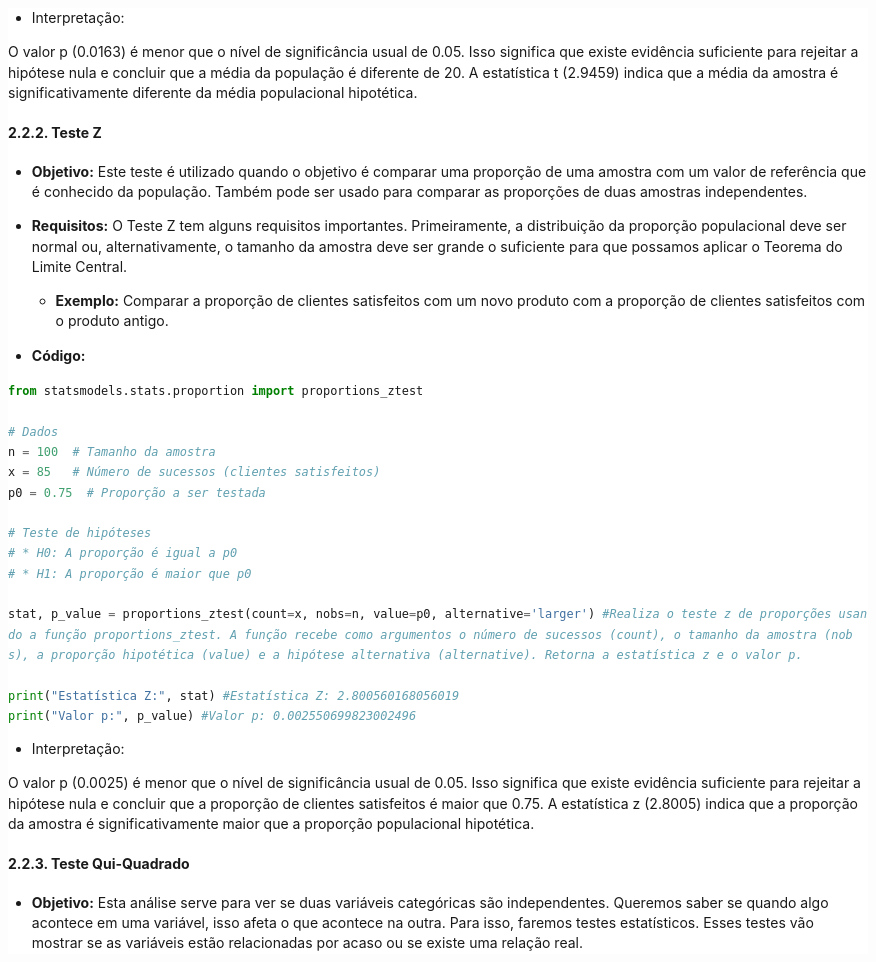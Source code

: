 -   Interpretação:

O valor p (0.0163) é menor que o nível de significância usual de 0.05. Isso significa que existe evidência suficiente para rejeitar a hipótese nula e concluir que a média da população é diferente de 20. A estatística t (2.9459) indica que a média da amostra é significativamente diferente da média populacional hipotética.

#### 2.2.2. Teste Z

- **Objetivo:** Este teste é utilizado quando o objetivo é comparar uma proporção de uma amostra com um valor de referência que é conhecido da população. Também pode ser usado para comparar as proporções de duas amostras independentes.

- **Requisitos:** O Teste Z tem alguns requisitos importantes. Primeiramente, a distribuição da proporção populacional deve ser normal ou, alternativamente, o tamanho da amostra deve ser grande o suficiente para que possamos aplicar o Teorema do Limite Central.

    - **Exemplo:** Comparar a proporção de clientes satisfeitos com um novo produto com a proporção de clientes satisfeitos com o produto antigo.

- **Código:**

```python
from statsmodels.stats.proportion import proportions_ztest

# Dados
n = 100  # Tamanho da amostra
x = 85   # Número de sucessos (clientes satisfeitos)
p0 = 0.75  # Proporção a ser testada

# Teste de hipóteses
# * H0: A proporção é igual a p0
# * H1: A proporção é maior que p0

stat, p_value = proportions_ztest(count=x, nobs=n, value=p0, alternative='larger') #Realiza o teste z de proporções usando a função proportions_ztest. A função recebe como argumentos o número de sucessos (count), o tamanho da amostra (nobs), a proporção hipotética (value) e a hipótese alternativa (alternative). Retorna a estatística z e o valor p.

print("Estatística Z:", stat) #Estatística Z: 2.800560168056019
print("Valor p:", p_value) #Valor p: 0.002550699823002496
```

-   Interpretação:

O valor p (0.0025) é menor que o nível de significância usual de 0.05. Isso significa que existe evidência suficiente para rejeitar a hipótese nula e concluir que a proporção de clientes satisfeitos é maior que 0.75. A estatística z (2.8005) indica que a proporção da amostra é significativamente maior que a proporção populacional hipotética.

#### 2.2.3. Teste Qui-Quadrado

- **Objetivo:** Esta análise serve para ver se duas variáveis categóricas são independentes. Queremos saber se quando algo acontece em uma variável, isso afeta o que acontece na outra. Para isso, faremos testes estatísticos. Esses testes vão mostrar se as variáveis estão relacionadas por acaso ou se existe uma relação real.

